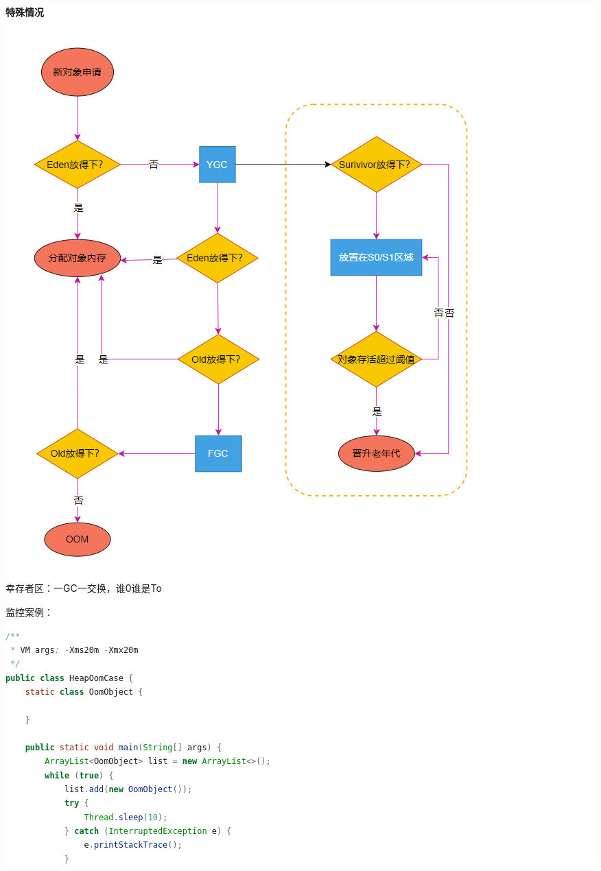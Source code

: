 #### 特殊情况

![image-20230722145339937](assets/image-20230722145339937.png)

幸存者区：一GC一交换，谁0谁是To

监控案例：

```java
/**
 * VM args: -Xms20m -Xmx20m
 */
public class HeapOomCase {
    static class OomObject {

    }

    public static void main(String[] args) {
        ArrayList<OomObject> list = new ArrayList<>();
        while (true) {
            list.add(new OomObject());
            try {
                Thread.sleep(10);
            } catch (InterruptedException e) {
                e.printStackTrace();
            }
```
